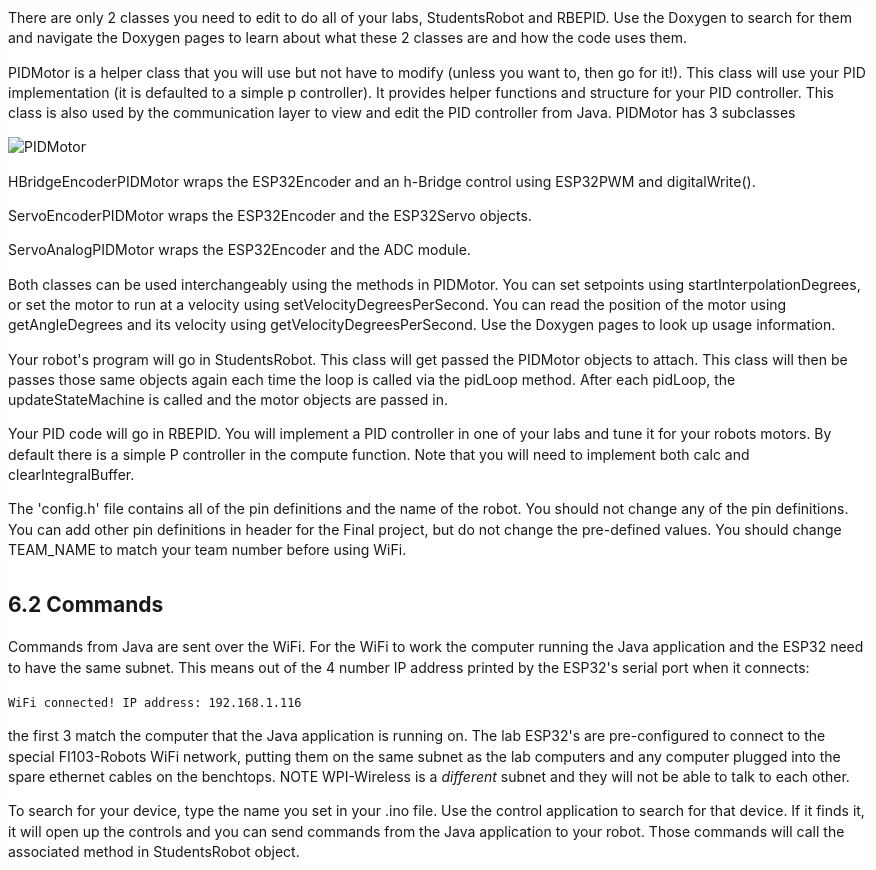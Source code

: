 There are only 2 classes you need to edit to do all of your labs,  StudentsRobot and RBEPID. Use the Doxygen to search for them and navigate the Doxygen pages to learn about what these 2 classes are and how the code uses them.

PIDMotor is a helper class that you will use but not have to modify (unless you want to, then go for it!). This class will use your PID implementation (it is defaulted to a simple p controller). It provides helper functions and structure for your PID controller. This class is also used by the communication layer to view and edit the PID controller from Java. PIDMotor has 3 subclasses

![PIDMotor](doc/html/classPIDMotor__inherit__graph.png)

HBridgeEncoderPIDMotor wraps the ESP32Encoder and an h-Bridge control using ESP32PWM and digitalWrite().

ServoEncoderPIDMotor wraps the ESP32Encoder and the ESP32Servo objects.

ServoAnalogPIDMotor wraps the ESP32Encoder and the ADC module.

Both classes can be used interchangeably using the methods in PIDMotor. You can set setpoints using startInterpolationDegrees, or set the motor to run at a velocity using setVelocityDegreesPerSecond. You can read the position of the motor using getAngleDegrees and its velocity using getVelocityDegreesPerSecond.  Use the Doxygen pages to look up usage information.

Your robot's program will go in StudentsRobot. This class will get passed the PIDMotor objects to attach. This class will then be passes those same objects again each time the loop is called via the pidLoop method. After each pidLoop, the updateStateMachine is called and the motor objects are passed in.  

Your PID code will go in RBEPID. You will implement a PID controller in one of your labs and tune it for your robots motors. By default there is a simple P controller in the compute function. Note that you will need to implement both calc and clearIntegralBuffer.

The 'config.h' file contains all of the pin definitions and the name of the robot. You should not change any of the pin definitions. You can add other pin definitions in header for the Final project, but do not change the pre-defined values. You should change TEAM_NAME to match your team number before using WiFi.

## 6.2 Commands

Commands from Java are sent over the WiFi. For the WiFi to work the computer running the Java application and the ESP32 need to have the same subnet. This means out of the 4 number IP address printed by the ESP32's serial port when it connects:

```
WiFi connected! IP address: 192.168.1.116
```

the first 3 match the computer that the Java application is running on. The lab ESP32's are pre-configured to connect to the special FI103-Robots WiFi network, putting them on the same subnet as the lab computers and any computer plugged into the spare ethernet cables on the benchtops. NOTE WPI-Wireless is a *different* subnet and they will not be able to talk to each other.  

To search for your device, type the name you set in your .ino file. Use the control application to search for that device. If it finds it, it will open up the controls and you can send commands from the Java application to your robot. Those commands will call the associated method in StudentsRobot object.
